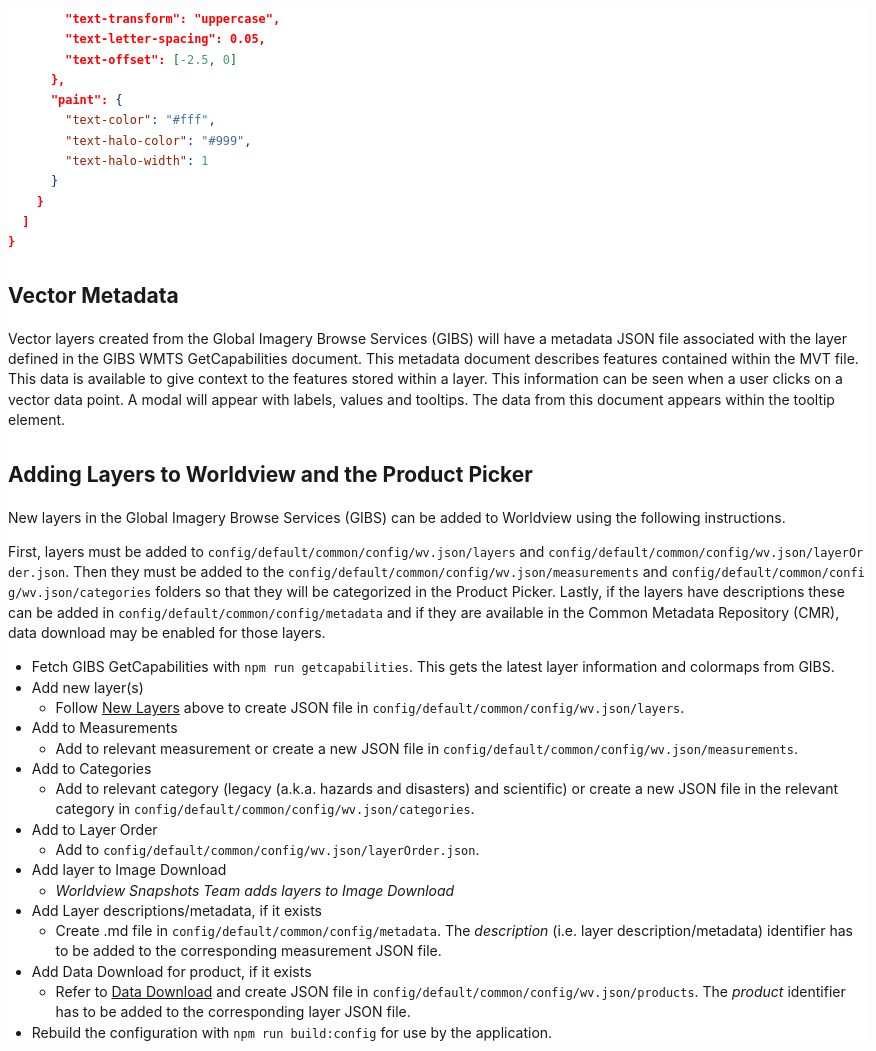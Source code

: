 ```json
        "text-transform": "uppercase",
        "text-letter-spacing": 0.05,
        "text-offset": [-2.5, 0]
      },
      "paint": {
        "text-color": "#fff",
        "text-halo-color": "#999",
        "text-halo-width": 1
      }
    }
  ]
}
```
## Vector Metadata

Vector layers created from the Global Imagery Browse Services (GIBS) will have a metadata JSON file associated with the layer defined in the GIBS WMTS GetCapabilities document. This metadata document describes features contained within the MVT file. This data is available to give context to the features stored within a layer. This information can be seen when a user clicks on a vector data point. A modal will appear with labels, values and tooltips. The data from this document appears within the tooltip element.

## Adding Layers to Worldview and the Product Picker

New layers in the Global Imagery Browse Services (GIBS) can be added to Worldview using the following instructions.

First, layers must be added to `config/default/common/config/wv.json/layers` and `config/default/common/config/wv.json/layerOrder.json`. Then they must be added to the `config/default/common/config/wv.json/measurements` and `config/default/common/config/wv.json/categories` folders so that they will be categorized in the Product Picker. Lastly, if the layers have descriptions these can be added in `config/default/common/config/metadata` and if they are available in the Common Metadata Repository (CMR), data download may be enabled for those layers.

- Fetch GIBS GetCapabilities with `npm run getcapabilities`. This gets the latest layer information and colormaps from GIBS.
- Add new layer(s)
  - Follow [New Layers](configuration.md#new-layers) above to create JSON file in `config/default/common/config/wv.json/layers`.
- Add to Measurements
  - Add to relevant measurement or create a new JSON file in `config/default/common/config/wv.json/measurements`.
- Add to Categories
  - Add to relevant category (legacy (a.k.a. hazards and disasters) and scientific) or create a new JSON file in the relevant category in `config/default/common/config/wv.json/categories`.
- Add to Layer Order
  - Add to `config/default/common/config/wv.json/layerOrder.json`.
- Add layer to Image Download
  - *Worldview Snapshots Team adds layers to Image Download*
- Add Layer descriptions/metadata, if it exists
  - Create .md file in `config/default/common/config/metadata`. The *description* (i.e. layer description/metadata) identifier has to be added to the corresponding measurement JSON file.
- Add Data Download for product, if it exists
  - Refer to [Data Download](data_download.md) and create JSON file in `config/default/common/config/wv.json/products`. The *product* identifier has to be added to the corresponding layer JSON file.
- Rebuild the configuration with `npm run build:config` for use by the application.
